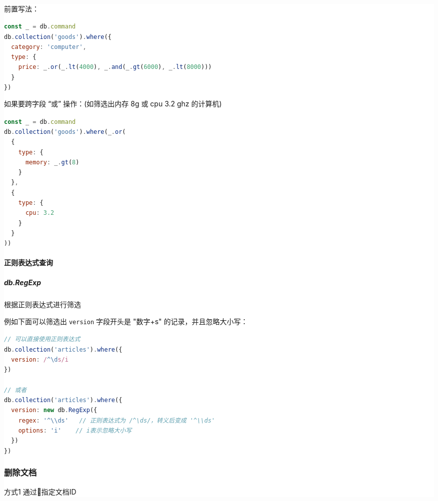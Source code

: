 前置写法：
```js
const _ = db.command
db.collection('goods').where({
  category: 'computer',
  type: {
    price: _.or(_.lt(4000), _.and(_.gt(6000), _.lt(8000)))
  }
})
```

如果要跨字段 “或” 操作：(如筛选出内存 8g 或 cpu 3.2 ghz 的计算机)

```js
const _ = db.command
db.collection('goods').where(_.or(
  {
    type: {
      memory: _.gt(8)
    }
  },
  {
    type: {
      cpu: 3.2
    }
  }
))
```

#### 正则表达式查询

##### db.RegExp

根据正则表达式进行筛选

例如下面可以筛选出 `version` 字段开头是 "数字+s" 的记录，并且忽略大小写：
```js
// 可以直接使用正则表达式
db.collection('articles').where({
  version: /^\ds/i
})

// 或者
db.collection('articles').where({
  version: new db.RegExp({
    regex: '^\\ds'   // 正则表达式为 /^\ds/，转义后变成 '^\\ds'
    options: 'i'    // i表示忽略大小写
  }) 
})
```

### 删除文档
方式1 通过指定文档ID
